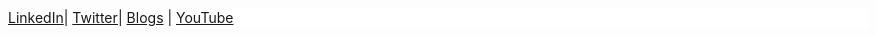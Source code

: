 <a href="https://ind01.safelinks.protection.outlook.com/?url=https%3A%2F%2Fwww.linkedin.com%2Fcompany%2Ffuture-market-insights%2F&amp;data=05%7C01%7CSanket%40futuremarketinsights.com%7C54ef37bfad3f49200eb808dbaa15d93d%7C2c2d44fb6cf54387be6e654b04c062fc%7C0%7C0%7C638290783031203951%7CUnknown%7CTWFpbGZsb3d8eyJWIjoiMC4wLjAwMDAiLCJQIjoiV2luMzIiLCJBTiI6Ik1haWwiLCJXVCI6Mn0%3D%7C3000%7C%7C%7C&amp;sdata=u1tSA%2FLrsCRaTYckGOqPfj%2Fcw9pTW3dWE%2Bs9aVokhdE%3D&amp;reserved=0">LinkedIn</a>| <a href="https://ind01.safelinks.protection.outlook.com/?url=https%3A%2F%2Ftwitter.com%2FFMI_Research&amp;data=05%7C01%7CSanket%40futuremarketinsights.com%7C54ef37bfad3f49200eb808dbaa15d93d%7C2c2d44fb6cf54387be6e654b04c062fc%7C0%7C0%7C638290783031203951%7CUnknown%7CTWFpbGZsb3d8eyJWIjoiMC4wLjAwMDAiLCJQIjoiV2luMzIiLCJBTiI6Ik1haWwiLCJXVCI6Mn0%3D%7C3000%7C%7C%7C&amp;sdata=DB5yuLCgnalnvKDJuJiURz0X%2Br1bWkpumFFpLpe3XXY%3D&amp;reserved=0">Twitter</a>| <a href="https://ind01.safelinks.protection.outlook.com/?url=https%3A%2F%2Fwww.futuremarketinsights.com%2Fblogs&amp;data=05%7C01%7CSanket%40futuremarketinsights.com%7C54ef37bfad3f49200eb808dbaa15d93d%7C2c2d44fb6cf54387be6e654b04c062fc%7C0%7C0%7C638290783031203951%7CUnknown%7CTWFpbGZsb3d8eyJWIjoiMC4wLjAwMDAiLCJQIjoiV2luMzIiLCJBTiI6Ik1haWwiLCJXVCI6Mn0%3D%7C3000%7C%7C%7C&amp;sdata=zb6OXlI2dGgupCHkLhkMza0YWtPaU7dL4aQNhbMMDeQ%3D&amp;reserved=0">Blogs</a> | <a href="https://ind01.safelinks.protection.outlook.com/?url=https%3A%2F%2Fwww.youtube.com%2F%40Futuremarketinsights&amp;data=05%7C01%7CSanket%40futuremarketinsights.com%7C54ef37bfad3f49200eb808dbaa15d93d%7C2c2d44fb6cf54387be6e654b04c062fc%7C0%7C0%7C638290783031203951%7CUnknown%7CTWFpbGZsb3d8eyJWIjoiMC4wLjAwMDAiLCJQIjoiV2luMzIiLCJBTiI6Ik1haWwiLCJXVCI6Mn0%3D%7C3000%7C%7C%7C&amp;sdata=%2BVSXv5sL3VZBTkdfeUKfgpfFMXoSWfo8lPOJ3489NCI%3D&amp;reserved=0">YouTube</a>

